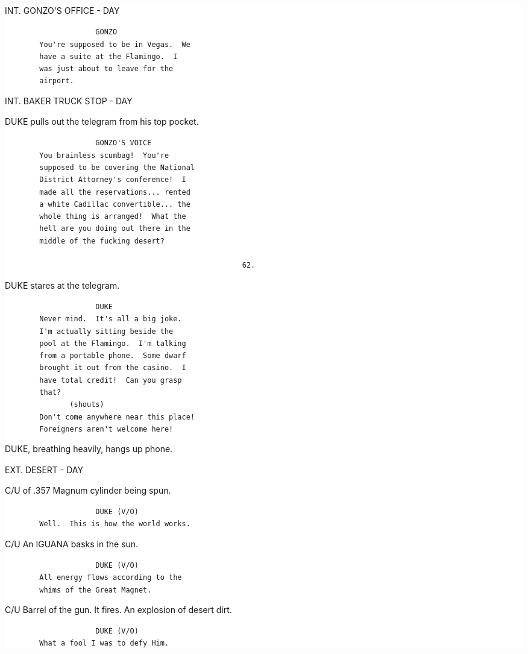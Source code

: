 INT. GONZO'S OFFICE - DAY

                         GONZO
            You're supposed to be in Vegas.  We
            have a suite at the Flamingo.  I
            was just about to leave for the
            airport.

INT. BAKER TRUCK STOP - DAY

DUKE pulls out the telegram from his top pocket.

                         GONZO'S VOICE
            You brainless scumbag!  You're
            supposed to be covering the National
            District Attorney's conference!  I
            made all the reservations... rented
            a white Cadillac convertible... the
            whole thing is arranged!  What the
            hell are you doing out there in the
            middle of the fucking desert?

                                                           62.


DUKE stares at the telegram.

                         DUKE
            Never mind.  It's all a big joke.
            I'm actually sitting beside the
            pool at the Flamingo.  I'm talking
            from a portable phone.  Some dwarf
            brought it out from the casino.  I
            have total credit!  Can you grasp
            that?
                   (shouts)
            Don't come anywhere near this place!
            Foreigners aren't welcome here!

DUKE, breathing heavily, hangs up phone.

EXT. DESERT - DAY

C/U of .357 Magnum cylinder being spun.

                         DUKE (V/O)
            Well.  This is how the world works.

C/U An IGUANA basks in the sun.

                         DUKE (V/O)
            All energy flows according to the
            whims of the Great Magnet.

C/U Barrel of the gun.  It fires.  An explosion of desert
dirt.

                         DUKE (V/O)
            What a fool I was to defy Him.
